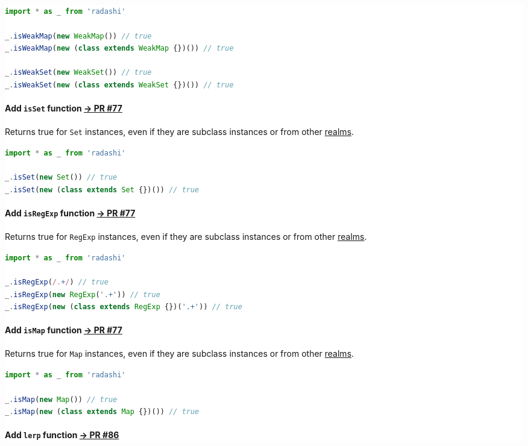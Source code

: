 ```ts
import * as _ from 'radashi'

_.isWeakMap(new WeakMap()) // true
_.isWeakMap(new (class extends WeakMap {})()) // true

_.isWeakSet(new WeakSet()) // true
_.isWeakSet(new (class extends WeakSet {})()) // true
```

#### Add `isSet` function [→ PR #77](https://github.com/radashi-org/radashi/pull/77)

Returns true for `Set` instances, even if they are subclass instances or from other [realms](https://developer.mozilla.org/en-US/docs/Web/JavaScript/Reference/Operators/instanceof#instanceof_and_multiple_realms).

```ts
import * as _ from 'radashi'

_.isSet(new Set()) // true
_.isSet(new (class extends Set {})()) // true
```

#### Add `isRegExp` function [→ PR #77](https://github.com/radashi-org/radashi/pull/77)

Returns true for `RegExp` instances, even if they are subclass instances or from other [realms](https://developer.mozilla.org/en-US/docs/Web/JavaScript/Reference/Operators/instanceof#instanceof_and_multiple_realms).

```ts
import * as _ from 'radashi'

_.isRegExp(/.+/) // true
_.isRegExp(new RegExp('.+')) // true
_.isRegExp(new (class extends RegExp {})('.+')) // true
```

#### Add `isMap` function [→ PR #77](https://github.com/radashi-org/radashi/pull/77)

Returns true for `Map` instances, even if they are subclass instances or from other [realms](https://developer.mozilla.org/en-US/docs/Web/JavaScript/Reference/Operators/instanceof#instanceof_and_multiple_realms).

```ts
import * as _ from 'radashi'

_.isMap(new Map()) // true
_.isMap(new (class extends Map {})()) // true
```

#### Add `lerp` function [→ PR #86](https://github.com/radashi-org/radashi/pull/86)
